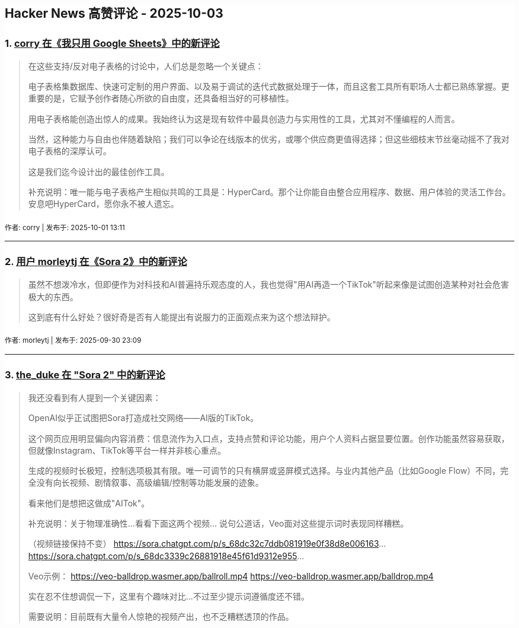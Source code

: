 ## Hacker News 高赞评论 - 2025-10-03


### 1. [corry 在《我只用 Google Sheets》中的新评论](https://news.ycombinator.com/item?id=45437297)
> 在这些支持/反对电子表格的讨论中，人们总是忽略一个关键点：
> 
> 电子表格集数据库、快速可定制的用户界面、以及易于调试的迭代式数据处理于一体，而且这套工具所有职场人士都已熟练掌握。更重要的是，它赋予创作者随心所欲的自由度，还具备相当好的可移植性。
> 
> 用电子表格能创造出惊人的成果。我始终认为这是现有软件中最具创造力与实用性的工具，尤其对不懂编程的人而言。
> 
> 当然，这种能力与自由也伴随着缺陷；我们可以争论在线版本的优劣，或哪个供应商更值得选择；但这些细枝末节丝毫动摇不了我对电子表格的深厚认可。
> 
> 这是我们迄今设计出的最佳创作工具。
> 
> 补充说明：唯一能与电子表格产生相似共鸣的工具是：HyperCard。那个让你能自由整合应用程序、数据、用户体验的灵活工作台。安息吧HyperCard，愿你永不被人遗忘。

<sub>作者: corry | 发布于: 2025-10-01 13:11</sub>

---

### 2. [用户 morleytj 在《Sora 2》中的新评论](https://news.ycombinator.com/item?id=45432400)
> 虽然不想泼冷水，但即便作为对科技和AI普遍持乐观态度的人，我也觉得"用AI再造一个TikTok"听起来像是试图创造某种对社会危害极大的东西。
> 
> 这到底有什么好处？很好奇是否有人能提出有说服力的正面观点来为这个想法辩护。

<sub>作者: morleytj | 发布于: 2025-09-30 23:09</sub>

---

### 3. [the_duke 在 "Sora 2" 中的新评论](https://news.ycombinator.com/item?id=45430197)
> 我还没看到有人提到一个关键因素：
> 
> OpenAI似乎正试图把Sora打造成社交网络——AI版的TikTok。
> 
> 这个网页应用明显偏向内容消费：信息流作为入口点，支持点赞和评论功能，用户个人资料占据显要位置。创作功能虽然容易获取，但就像Instagram、TikTok等平台一样并非核心重点。
> 
> 生成的视频时长极短，控制选项极其有限。唯一可调节的只有横屏或竖屏模式选择。与业内其他产品（比如Google Flow）不同，完全没有向长视频、剧情叙事、高级编辑/控制等功能发展的迹象。
> 
> 看来他们是想把这做成"AITok"。
> 
> 补充说明：关于物理准确性...看看下面这两个视频...
> 说句公道话，Veo面对这些提示词时表现同样糟糕。
> 
> （视频链接保持不变）
> https://sora.chatgpt.com/p/s_68dc32c7ddb081919e0f38d8e006163...
> https://sora.chatgpt.com/p/s_68dc3339c26881918e45f61d9312e955...
> 
> Veo示例：
> <https://veo-balldrop.wasmer.app/ballroll.mp4>
> <https://veo-balldrop.wasmer.app/balldrop.mp4>
> 
> 实在忍不住想调侃一下，这里有个趣味对比...不过至少提示词遵循度还不错。
> 
> 需要说明：目前既有大量令人惊艳的视频产出，也不乏糟糕透顶的作品。
